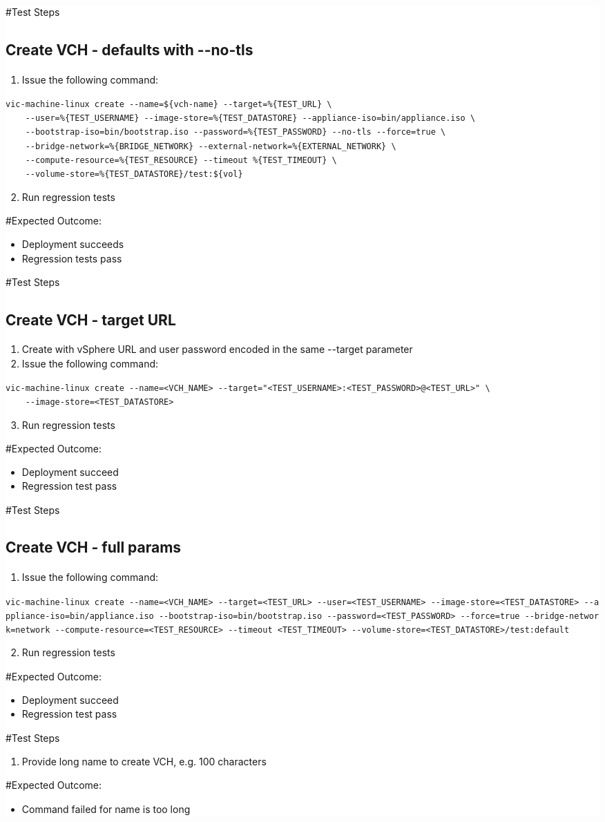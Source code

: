 #Test Steps
## Create VCH - defaults with --no-tls
1. Issue the following command:
```
vic-machine-linux create --name=${vch-name} --target=%{TEST_URL} \
    --user=%{TEST_USERNAME} --image-store=%{TEST_DATASTORE} --appliance-iso=bin/appliance.iso \
    --bootstrap-iso=bin/bootstrap.iso --password=%{TEST_PASSWORD} --no-tls --force=true \
    --bridge-network=%{BRIDGE_NETWORK} --external-network=%{EXTERNAL_NETWORK} \
    --compute-resource=%{TEST_RESOURCE} --timeout %{TEST_TIMEOUT} \
    --volume-store=%{TEST_DATASTORE}/test:${vol}
```
2. Run regression tests

#Expected Outcome:
* Deployment succeeds
* Regression tests pass

#Test Steps
## Create VCH - target URL
1. Create with vSphere URL and user password encoded in the same --target parameter
2. Issue the following command:
```
vic-machine-linux create --name=<VCH_NAME> --target="<TEST_USERNAME>:<TEST_PASSWORD>@<TEST_URL>" \
    --image-store=<TEST_DATASTORE>
```
3. Run regression tests

#Expected Outcome:
* Deployment succeed
* Regression test pass


#Test Steps
## Create VCH - full params
1. Issue the following command:
```
vic-machine-linux create --name=<VCH_NAME> --target=<TEST_URL> --user=<TEST_USERNAME> --image-store=<TEST_DATASTORE> --appliance-iso=bin/appliance.iso --bootstrap-iso=bin/bootstrap.iso --password=<TEST_PASSWORD> --force=true --bridge-network=network --compute-resource=<TEST_RESOURCE> --timeout <TEST_TIMEOUT> --volume-store=<TEST_DATASTORE>/test:default
```
2. Run regression tests

#Expected Outcome:
* Deployment succeed
* Regression test pass


#Test Steps
1. Provide long name to create VCH, e.g. 100 characters

#Expected Outcome:
* Command failed for name is too long
